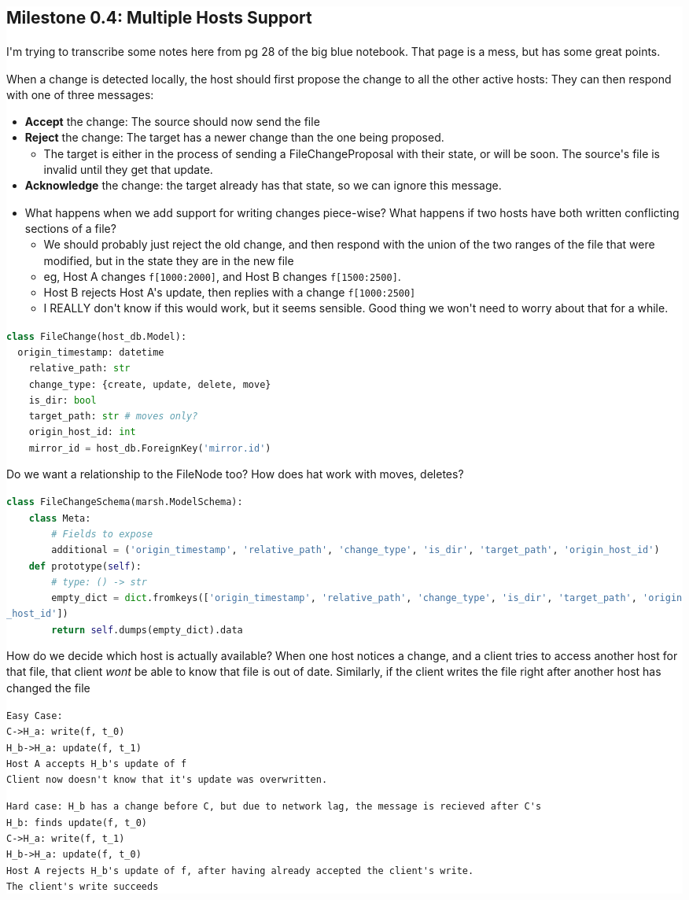 ## Milestone 0.4: Multiple Hosts Support

I'm trying to transcribe some notes here from pg 28 of the big blue notebook. That page is a mess, but has some great points.

When a change is detected locally, the host should first propose the change to all the other active hosts:
They can then respond with one of three messages:
* **Accept** the change: The source should now send the file
* **Reject** the change: The target has a newer change than the one being proposed.
    * The target is either in the process of sending a FileChangeProposal with their state, or will be soon. The source's file is invalid until they get that update.
* **Acknowledge** the change: the target already has that state, so we can ignore this message.

- What happens when we add support for writing changes piece-wise? What happens if two hosts have both written conflicting sections of a file?
    - We should probably just reject the old change, and then respond with the union of the two ranges of the file that were modified, but in the state they are in the new file
    - eg, Host A changes `f[1000:2000]`, and Host B changes `f[1500:2500]`.
    - Host B rejects Host A's update, then replies with a change `f[1000:2500]`
    - I REALLY don't know if this would work, but it seems sensible. Good thing we won't need to worry about that for a while.

```python
class FileChange(host_db.Model):
  origin_timestamp: datetime
    relative_path: str
    change_type: {create, update, delete, move}
    is_dir: bool
    target_path: str # moves only?
    origin_host_id: int
    mirror_id = host_db.ForeignKey('mirror.id')
```
Do we want a relationship to the FileNode too? How does hat work with moves, deletes?
```python
class FileChangeSchema(marsh.ModelSchema):
    class Meta:
        # Fields to expose
        additional = ('origin_timestamp', 'relative_path', 'change_type', 'is_dir', 'target_path', 'origin_host_id')
    def prototype(self):
        # type: () -> str
        empty_dict = dict.fromkeys(['origin_timestamp', 'relative_path', 'change_type', 'is_dir', 'target_path', 'origin_host_id'])
        return self.dumps(empty_dict).data
```


How do we decide which  host is actually available? When one host notices a change, and a client tries to access another host for that file, that client _wont_ be able to know that file is out of date.
Similarly, if the client writes the file right after another host has changed the file
```
Easy Case:
C->H_a: write(f, t_0)
H_b->H_a: update(f, t_1)
Host A accepts H_b's update of f
Client now doesn't know that it's update was overwritten.
```
```
Hard case: H_b has a change before C, but due to network lag, the message is recieved after C's
H_b: finds update(f, t_0)
C->H_a: write(f, t_1)
H_b->H_a: update(f, t_0)
Host A rejects H_b's update of f, after having already accepted the client's write.
The client's write succeeds
```